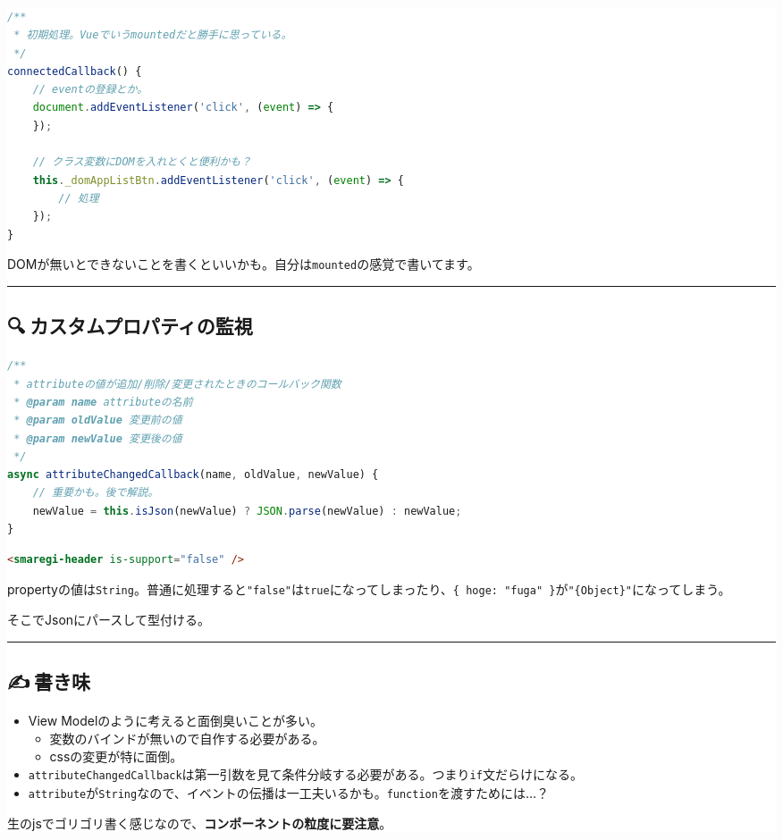 ```js
/**
 * 初期処理。Vueでいうmountedだと勝手に思っている。
 */
connectedCallback() {
    // eventの登録とか。
    document.addEventListener('click', (event) => {
    });

    // クラス変数にDOMを入れとくと便利かも？
    this._domAppListBtn.addEventListener('click', (event) => {
        // 処理
    });
}
```

DOMが無いとできないことを書くといいかも。自分は`mounted`の感覚で書いてます。

---

## 🔍 カスタムプロパティの監視

```js
/**
 * attributeの値が追加/削除/変更されたときのコールバック関数
 * @param name attributeの名前
 * @param oldValue 変更前の値
 * @param newValue 変更後の値
 */
async attributeChangedCallback(name, oldValue, newValue) {
    // 重要かも。後で解説。
    newValue = this.isJson(newValue) ? JSON.parse(newValue) : newValue;
}
```

```html
<smaregi-header is-support="false" />
```

propertyの値は`String`。普通に処理すると`"false"`は`true`になってしまったり、`{ hoge: "fuga" }`が`"{Object}"`になってしまう。

そこでJsonにパースして型付ける。

---

## ✍ 書き味

- View Modelのように考えると面倒臭いことが多い。
  - 変数のバインドが無いので自作する必要がある。
  - cssの変更が特に面倒。
- `attributeChangedCallback`は第一引数を見て条件分岐する必要がある。つまり`if`文だらけになる。
- `attribute`が`String`なので、イベントの伝播は一工夫いるかも。`function`を渡すためには...？

生のjsでゴリゴリ書く感じなので、**コンポーネントの粒度に要注意**。

